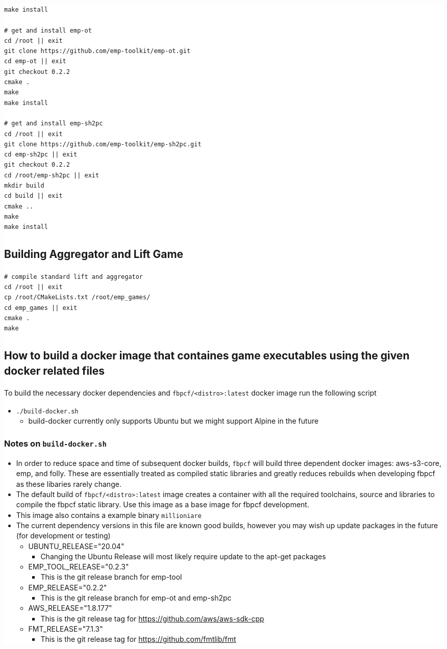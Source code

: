 ```
make install

# get and install emp-ot
cd /root || exit
git clone https://github.com/emp-toolkit/emp-ot.git
cd emp-ot || exit
git checkout 0.2.2
cmake .
make
make install

# get and install emp-sh2pc
cd /root || exit
git clone https://github.com/emp-toolkit/emp-sh2pc.git
cd emp-sh2pc || exit
git checkout 0.2.2
cd /root/emp-sh2pc || exit
mkdir build
cd build || exit
cmake ..
make
make install
```

## Building Aggregator and Lift Game
```
# compile standard lift and aggregator
cd /root || exit
cp /root/CMakeLists.txt /root/emp_games/
cd emp_games || exit
cmake .
make
```

## How to build a docker image that containes game executables using the given docker related files
To build the necessary docker dependencies and `fbpcf/<distro>:latest` docker image run the following script
- `./build-docker.sh`
  - build-docker currently only supports Ubuntu but we might support Alpine in the future

### Notes on `build-docker.sh`
- In order to reduce space and time of subsequent docker builds, `fbpcf` will build three dependent docker images: aws-s3-core, emp, and folly.
These are essentially treated as compiled static libraries and greatly reduces rebuilds when developing fbpcf as these libaries rarely change.
- The default build of `fbpcf/<distro>:latest` image creates a container with all the required toolchains, source and libraries to compile the fbpcf static library.  Use this image as a base image for fbpcf development.
- This image also contains a example binary `millioniare`
- The current dependency versions in this file are known good builds, however you may wish up update packages in the future (for development or testing)
  - UBUNTU_RELEASE="20.04"
    - Changing the Ubuntu Release will most likely require update to the apt-get packages
  - EMP_TOOL_RELEASE="0.2.3"
    - This is the git release branch for emp-tool
  - EMP_RELEASE="0.2.2"
    - This is the git release branch for emp-ot and emp-sh2pc
  - AWS_RELEASE="1.8.177"
    - This is the git release tag for https://github.com/aws/aws-sdk-cpp
  - FMT_RELEASE="7.1.3"
    - This is the git release tag for https://github.com/fmtlib/fmt
